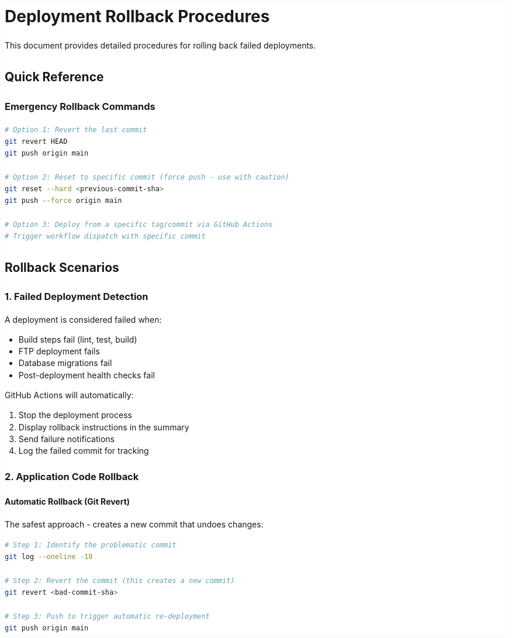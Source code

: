 # Deployment Rollback Procedures

This document provides detailed procedures for rolling back failed deployments.

## Quick Reference

### Emergency Rollback Commands
```bash
# Option 1: Revert the last commit
git revert HEAD
git push origin main

# Option 2: Reset to specific commit (force push - use with caution)
git reset --hard <previous-commit-sha>
git push --force origin main

# Option 3: Deploy from a specific tag/commit via GitHub Actions
# Trigger workflow dispatch with specific commit
```

## Rollback Scenarios

### 1. Failed Deployment Detection

A deployment is considered failed when:
- Build steps fail (lint, test, build)
- FTP deployment fails
- Database migrations fail
- Post-deployment health checks fail

GitHub Actions will automatically:
1. Stop the deployment process
2. Display rollback instructions in the summary
3. Send failure notifications
4. Log the failed commit for tracking

### 2. Application Code Rollback

#### Automatic Rollback (Git Revert)
The safest approach - creates a new commit that undoes changes:

```bash
# Step 1: Identify the problematic commit
git log --oneline -10

# Step 2: Revert the commit (this creates a new commit)
git revert <bad-commit-sha>

# Step 3: Push to trigger automatic re-deployment
git push origin main
```
